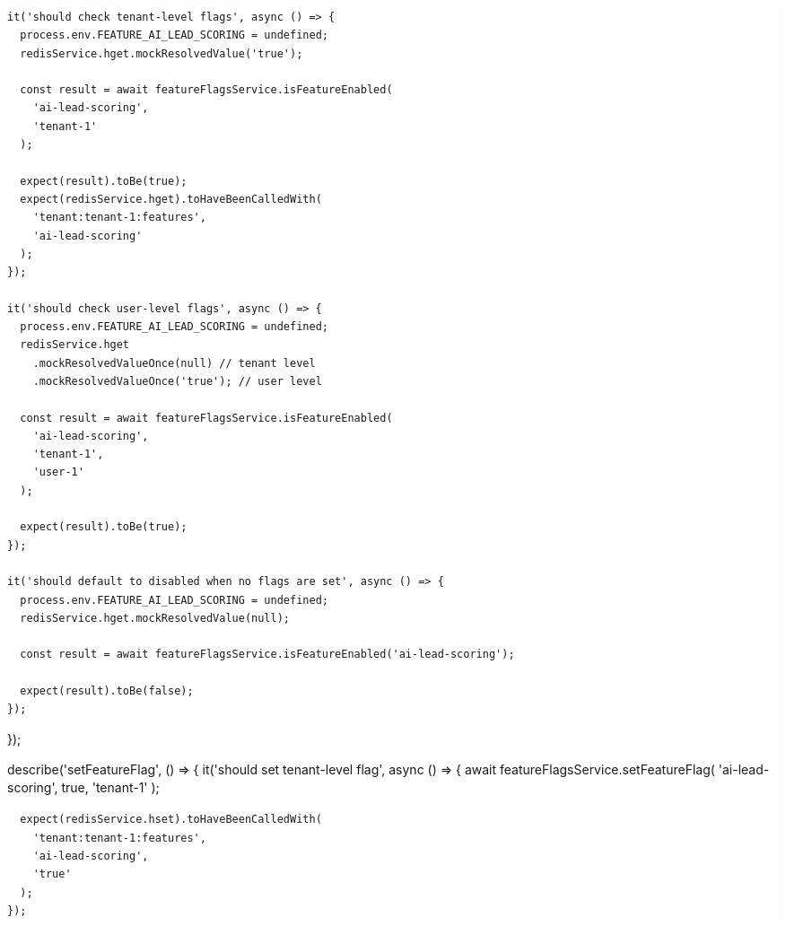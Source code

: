     it('should check tenant-level flags', async () => {
      process.env.FEATURE_AI_LEAD_SCORING = undefined;
      redisService.hget.mockResolvedValue('true');

      const result = await featureFlagsService.isFeatureEnabled(
        'ai-lead-scoring',
        'tenant-1'
      );

      expect(result).toBe(true);
      expect(redisService.hget).toHaveBeenCalledWith(
        'tenant:tenant-1:features',
        'ai-lead-scoring'
      );
    });

    it('should check user-level flags', async () => {
      process.env.FEATURE_AI_LEAD_SCORING = undefined;
      redisService.hget
        .mockResolvedValueOnce(null) // tenant level
        .mockResolvedValueOnce('true'); // user level

      const result = await featureFlagsService.isFeatureEnabled(
        'ai-lead-scoring',
        'tenant-1',
        'user-1'
      );

      expect(result).toBe(true);
    });

    it('should default to disabled when no flags are set', async () => {
      process.env.FEATURE_AI_LEAD_SCORING = undefined;
      redisService.hget.mockResolvedValue(null);

      const result = await featureFlagsService.isFeatureEnabled('ai-lead-scoring');

      expect(result).toBe(false);
    });
  });

  describe('setFeatureFlag', () => {
    it('should set tenant-level flag', async () => {
      await featureFlagsService.setFeatureFlag(
        'ai-lead-scoring',
        true,
        'tenant-1'
      );

      expect(redisService.hset).toHaveBeenCalledWith(
        'tenant:tenant-1:features',
        'ai-lead-scoring',
        'true'
      );
    });
